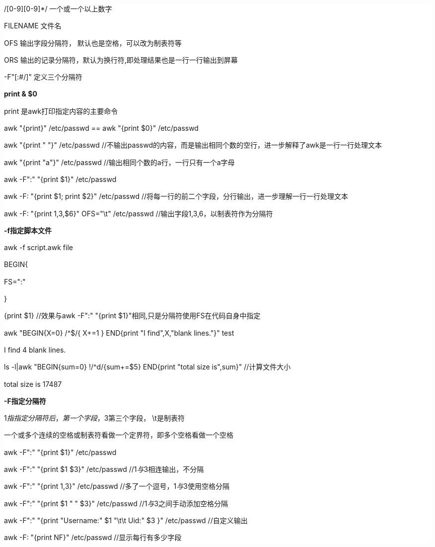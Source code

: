 /[0-9][0-9]*/ 一个或一个以上数字

FILENAME 文件名

OFS 输出字段分隔符， 默认也是空格，可以改为制表符等

ORS 输出的记录分隔符，默认为换行符,即处理结果也是一行一行输出到屏幕

-F"[:#/]" 定义三个分隔符

**print & $0**

print 是awk打印指定内容的主要命令

awk "{print}" /etc/passwd == awk "{print $0}" /etc/passwd

awk "{print " "}" /etc/passwd //不输出passwd的内容，而是输出相同个数的空行，进一步解释了awk是一行一行处理文本

awk "{print "a"}" /etc/passwd //输出相同个数的a行，一行只有一个a字母

awk -F":" "{print $1}" /etc/passwd

awk -F: "{print $1; print $2}" /etc/passwd //将每一行的前二个字段，分行输出，进一步理解一行一行处理文本

awk -F: "{print $1,$3,$6}" OFS="\t" /etc/passwd //输出字段1,3,6，以制表符作为分隔符

**-f指定脚本文件**

awk -f script.awk file

BEGIN{

FS=":"

}

{print $1} //效果与awk -F":" "{print $1}"相同,只是分隔符使用FS在代码自身中指定

awk "BEGIN{X=0} /^$/{ X+=1 } END{print "I find",X,"blank lines."}" test

I find 4 blank lines.

ls -l|awk "BEGIN{sum=0} !/^d/{sum+=$5} END{print "total size is",sum}"
//计算文件大小

total size is 17487

**-F指定分隔符**

$1 指指定分隔符后，第一个字段，$3第三个字段， \t是制表符

一个或多个连续的空格或制表符看做一个定界符，即多个空格看做一个空格

awk -F":" "{print $1}" /etc/passwd

awk -F":" "{print $1 $3}" /etc/passwd //$1与$3相连输出，不分隔

awk -F":" "{print $1,$3}" /etc/passwd //多了一个逗号，$1与$3使用空格分隔

awk -F":" "{print $1 " " $3}" /etc/passwd //$1与$3之间手动添加空格分隔

awk -F":" "{print "Username:" $1 "\t\t Uid:" $3 }" /etc/passwd //自定义输出

awk -F: "{print NF}" /etc/passwd //显示每行有多少字段
